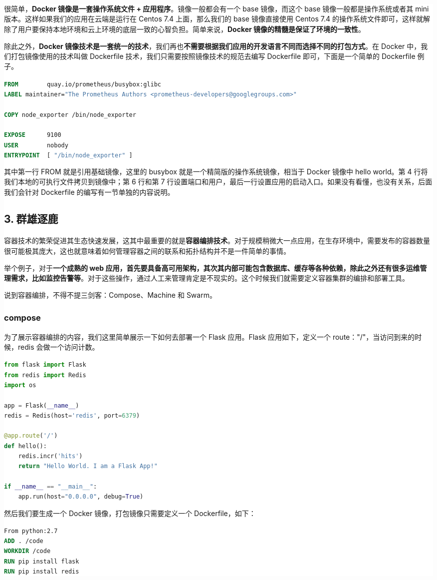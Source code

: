 很简单，**Docker 镜像是一套操作系统文件 + 应用程序**。镜像一般都会有一个 base 镜像，而这个 base 镜像一般都是操作系统或者其 mini 版本。这样如果我们的应用在云端是运行在 Centos 7.4 上面，那么我们的 base 镜像直接使用 Centos 7.4 的操作系统文件即可，这样就解除了用户要保持本地环境和云上环境的底层一致的心智负担。简单来说，**Docker 镜像的精髓是保证了环境的一致性**。

除此之外，**Docker 镜像技术是一套统一的技术**，我们再也**不需要根据我们应用的开发语言不同而选择不同的打包方式**。在 Docker 中，我们打包镜像使用的技术叫做 Dockerfile 技术，我们只需要按照镜像技术的规范去编写 Dockerfile 即可，下面是一个简单的 Dockerfile 例子。

```dockerfile
FROM        quay.io/prometheus/busybox:glibc
LABEL maintainer="The Prometheus Authors <prometheus-developers@googlegroups.com>"

COPY node_exporter /bin/node_exporter

EXPOSE      9100
USER        nobody
ENTRYPOINT  [ "/bin/node_exporter" ]
```

其中第一行 FROM 就是引用基础镜像，这里的 busybox 就是一个精简版的操作系统镜像，相当于 Docker 镜像中 hello world。第 4 行将我们本地的可执行文件拷贝到镜像中；第 6 行和第 7 行设置端口和用户，最后一行设置应用的启动入口。如果没有看懂，也没有关系，后面我们会针对 Dockerfile 的编写有一节单独的内容说明。

## 3. 群雄逐鹿

容器技术的繁荣促进其生态快速发展，这其中最重要的就是**容器编排技术**。对于规模稍微大一点应用，在生存环境中，需要发布的容器数量很可能极其庞大，这也就意味着如何管理容器之间的联系和拓扑结构并不是一件简单的事情。

举个例子，对于**一个成熟的 web 应用，首先要具备高可用架构，其次其内部可能包含数据库、缓存等各种依赖，除此之外还有很多运维管理需求，比如监控告警等**。对于这些操作，通过人工来管理肯定是不现实的。这个时候我们就需要定义容器集群的编排和部署工具。

说到容器编排，不得不提三剑客：Compose、Machine 和 Swarm。

### compose

为了展示容器编排的内容，我们这里简单展示一下如何去部署一个 Flask 应用。Flask 应用如下，定义一个 route："/"，当访问到来的时候，redis 会做一个访问计数。

```python
from flask import Flask
from redis import Redis
import os

app = Flask(__name__)
redis = Redis(host='redis', port=6379)

@app.route('/')
def hello():
    redis.incr('hits')
    return "Hello World. I am a Flask App!"

if __name__ == "__main__":
    app.run(host="0.0.0.0", debug=True)
```

然后我们要生成一个 Docker 镜像，打包镜像只需要定义一个 Dockerfile，如下：

```dockerfile
From python:2.7
ADD . /code
WORKDIR /code
RUN pip install flask
RUN pip install redis
```
